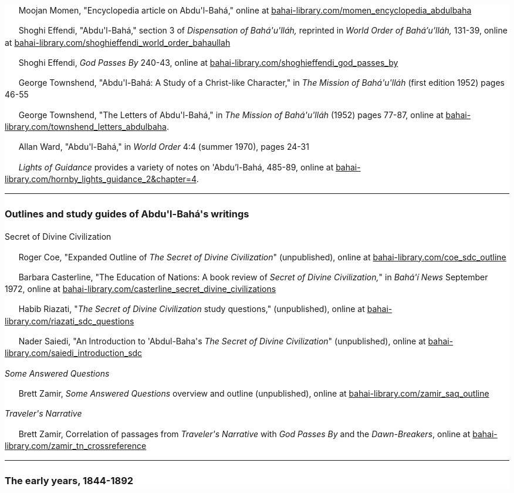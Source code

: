       Moojan Momen, "Encyclopedia article on Abdu'l-Bahá," online at [bahai-library.com/momen\_encyclopedia\_abdulbaha](http://bahai-library.com/momen_encyclopedia_abdulbaha)  
  
      Shoghi Effendi, "Abdu'l-Bahá," section 3 of _Dispensation of Bahá'u'lláh,_ reprinted in _World Order of Bahá’u’lláh,_ 131-39, online at [bahai-library.com/shoghieffendi\_world\_order_bahaullah](http://bahai-library.com/shoghieffendi_world_order_bahaullah)  
  
      Shoghi Effendi, _God Passes By_ 240-43, online at [bahai-library.com/shoghieffendi\_god\_passes_by](http://bahai-library.com/shoghieffendi_god_passes_by)  
  
      George Townshend, "Abdu'l-Bahá: A Study of a Christ-like Character," in _The Mission of Bahá'u'lláh_ (first edition 1952) pages 46-55  
  
      George Townshend, "The Letters of Abdu'l-Bahá," in _The Mission of Bahá'u'lláh_ (1952) pages 77-87, online at [bahai-library.com/townshend\_letters\_abdulbaha](http://bahai-library.com/townshend_letters_abdulbaha).  
  
      Allan Ward, "Abdu'l-Bahá," in _World Order_ 4:4 (summer 1970), pages 24-31  
  
      _Lights of Guidance_ provides a variety of notes on 'Abdu’l-Bahá, 485-89, online at [bahai-library.com/hornby\_lights\_guidance_2&chapter=4](http://bahai-library.com/hornby_lights_guidance_2&chapter=4#Abdu%27l-Bah%C3%A1).

* * *

### Outlines and study guides of Abdu'l-Bahá's writings

Secret of Divine Civilization  
  
      Roger Coe, "Expanded Outline of _The Secret of Divine Civilization_" (unpublished), online at [bahai-library.com/coe\_sdc\_outline](http://bahai-library.com/coe_sdc_outline)  
  
      Barbara Casterline, "The Education of Nations: A book review of _Secret of Divine Civilization,_" in _Bahá'í News_ September 1972, online at [bahai-library.com/casterline\_secret\_divine_civilizations](http://bahai-library.com/casterline_secret_divine_civilizations)  
  
      Habib Riazati, "_The Secret of Divine Civilization_ study questions," (unpublished), online at [bahai-library.com/riazati\_sdc\_questions](http://bahai-library.com/riazati_sdc_questions)  
  
      Nader Saiedi, "An Introduction to 'Abdul-Baha's _The_ _Secret of Divine Civilization_" (unpublished), online at [bahai-library.com/saiedi\_introduction\_sdc](http://bahai-library.com/saiedi_introduction_sdc)  
  
  
_Some Answered Questions_  
  
      Brett Zamir, _Some Answered Questions_ overview and outline (unpublished), online at [bahai-library.com/zamir\_saq\_outline](http://bahai-library.com/zamir_saq_outline)  
  
  
_Traveler's Narrative_  
  
      Brett Zamir, Correlation of passages from _Traveler's Narrative_ with _God Passes By_ and the _Dawn-Breakers_, online at [bahai-library.com/zamir\_tn\_crossreference](http://bahai-library.com/zamir_tn_crossreference)

* * *

### The early years, 1844-1892
